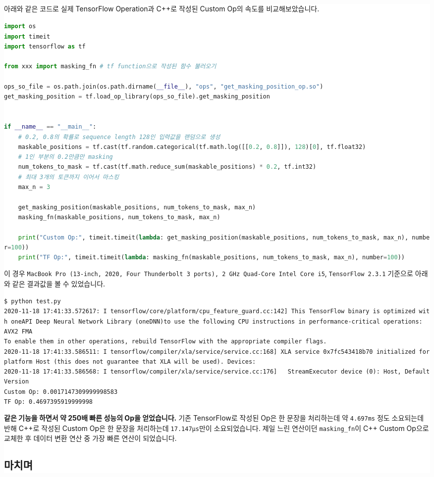 아래와 같은 코드로 실제 TensorFlow Operation과 C++로 작성된 Custom Op의 속도를 비교해보았습니다.

```python
import os
import timeit
import tensorflow as tf

from xxx import masking_fn # tf function으로 작성된 함수 불러오기

ops_so_file = os.path.join(os.path.dirname(__file__), "ops", "get_masking_position_op.so")
get_masking_position = tf.load_op_library(ops_so_file).get_masking_position


if __name__ == "__main__":
    # 0.2, 0.8의 확률로 sequence length 128인 입력값을 랜덤으로 생성
    maskable_positions = tf.cast(tf.random.categorical(tf.math.log([[0.2, 0.8]]), 128)[0], tf.float32)
    # 1인 부분의 0.2만큼만 masking
    num_tokens_to_mask = tf.cast(tf.math.reduce_sum(maskable_positions) * 0.2, tf.int32)
    # 최대 3개의 토큰까지 이어서 마스킹
    max_n = 3

    get_masking_position(maskable_positions, num_tokens_to_mask, max_n)
    masking_fn(maskable_positions, num_tokens_to_mask, max_n)

    print("Custom Op:", timeit.timeit(lambda: get_masking_position(maskable_positions, num_tokens_to_mask, max_n), number=100))
    print("TF Op:", timeit.timeit(lambda: masking_fn(maskable_positions, num_tokens_to_mask, max_n), number=100))
```

이 경우 `MacBook Pro (13-inch, 2020, Four Thunderbolt 3 ports), 2 GHz Quad-Core Intel Core i5`, `TensorFlow 2.3.1` 기준으로 아래와 같은 결과값을 볼 수 있었습니다.

```shell
$ python test.py
2020-11-18 17:41:33.572617: I tensorflow/core/platform/cpu_feature_guard.cc:142] This TensorFlow binary is optimized with oneAPI Deep Neural Network Library (oneDNN)to use the following CPU instructions in performance-critical operations:  AVX2 FMA
To enable them in other operations, rebuild TensorFlow with the appropriate compiler flags.
2020-11-18 17:41:33.586511: I tensorflow/compiler/xla/service/service.cc:168] XLA service 0x7fc543418b70 initialized for platform Host (this does not guarantee that XLA will be used). Devices:
2020-11-18 17:41:33.586568: I tensorflow/compiler/xla/service/service.cc:176]   StreamExecutor device (0): Host, Default Version
Custom Op: 0.0017147309999998583
TF Op: 0.4697395919999998
```

**같은 기능을 하면서 약 250배 빠른 성능의 Op을 얻었습니다.** 기존 TensorFlow로 작성된 Op은 한 문장을 처리하는데 약 `4.697ms` 정도 소요되는데 반해 C++로 작성된 Custom Op은 한 문장을 처리하는데 `17.147μs`만이 소요되었습니다. 제일 느린 연산이던 `masking_fn`이 C++ Custom Op으로 교체한 후 데이터 변환 연산 중 가장 빠른 연산이 되었습니다.

## 마치며
